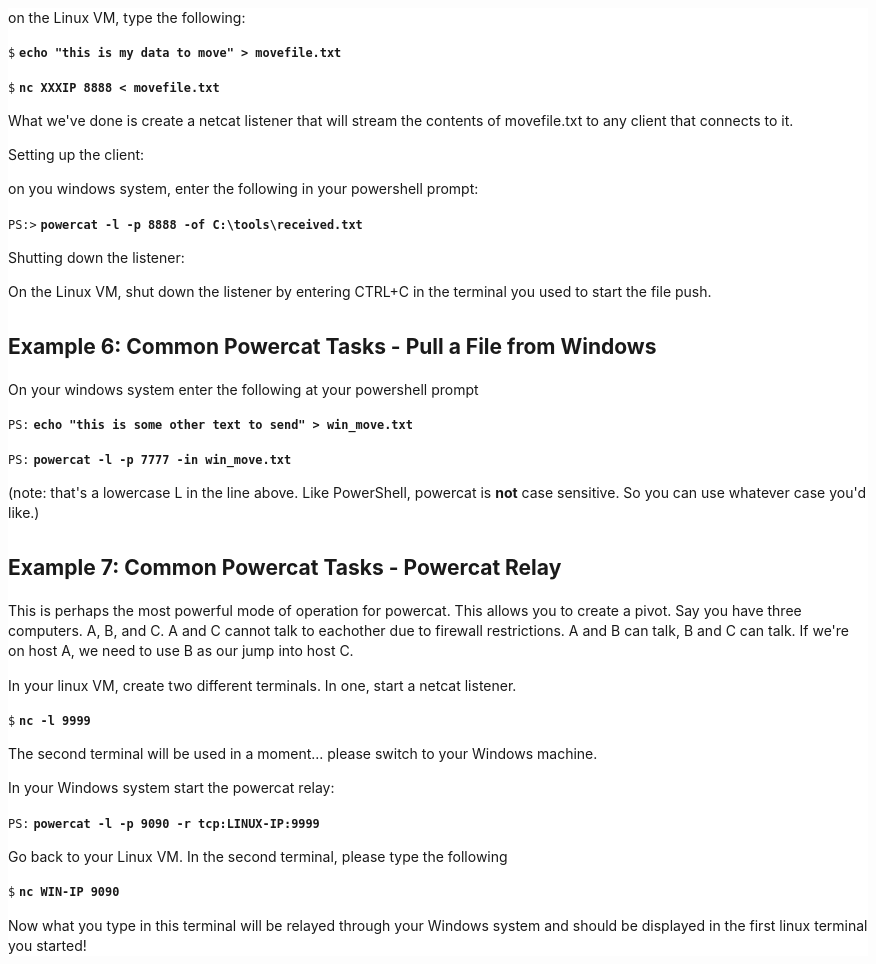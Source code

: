 on the Linux VM, type the following:

`$` **`echo "this is my data to move" > movefile.txt`**

`$` **`nc XXXIP 8888 < movefile.txt`**

What we've done is create a netcat listener that will stream the
contents of movefile.txt to any client that connects to it.

Setting up the client:

on you windows system, enter the following in your powershell prompt:

`PS:>` **`powercat -l -p 8888 -of C:\tools\received.txt`**

Shutting down the listener:

On the Linux VM, shut down the listener by entering CTRL+C in the
terminal you used to start the file push.

Example 6: Common Powercat Tasks - Pull a File from Windows
-----------------------------------------------------------

On your windows system enter the following at your powershell prompt

`PS:` **`echo "this is some other text to send" > win_move.txt`**

`PS:` **`powercat -l -p 7777 -in win_move.txt`**

(note: that's a lowercase L in the line above. Like PowerShell, powercat
is **not** case sensitive. So you can use whatever case you'd like.)

Example 7: Common Powercat Tasks - Powercat Relay
-------------------------------------------------

This is perhaps the most powerful mode of operation for powercat. This
allows you to create a pivot. Say you have three computers. A, B, and C.
A and C cannot talk to eachother due to firewall restrictions. A and B
can talk, B and C can talk. If we're on host A, we need to use B as our
jump into host C.

In your linux VM, create two different terminals. In one, start a netcat
listener.

`$` **`nc -l 9999`**

The second terminal will be used in a moment... please switch to your
Windows machine.

In your Windows system start the powercat relay:

`PS:` **`powercat -l -p 9090 -r tcp:LINUX-IP:9999`**

Go back to your Linux VM. In the second terminal, please type the
following

`$` **`nc WIN-IP 9090`**

Now what you type in this terminal will be relayed through your Windows
system and should be displayed in the first linux terminal you started!
